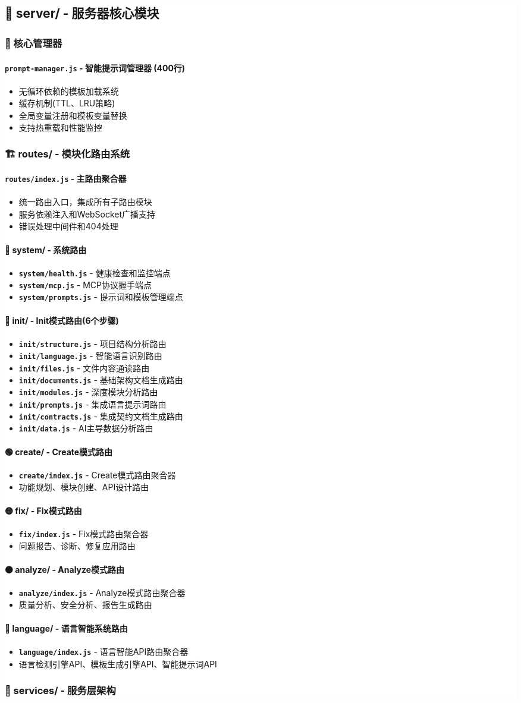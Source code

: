 ## 🔧 server/ - 服务器核心模块

### 🎯 核心管理器

#### **`prompt-manager.js`** - **智能提示词管理器** (400行)
- 无循环依赖的模板加载系统
- 缓存机制(TTL、LRU策略)
- 全局变量注册和模板变量替换
- 支持热重载和性能监控

### 🏗️ routes/ - 模块化路由系统

#### **`routes/index.js`** - **主路由聚合器**
- 统一路由入口，集成所有子路由模块
- 服务依赖注入和WebSocket广播支持
- 错误处理中间件和404处理

#### 🔷 system/ - 系统路由
- **`system/health.js`** - 健康检查和监控端点
- **`system/mcp.js`** - MCP协议握手端点  
- **`system/prompts.js`** - 提示词和模板管理端点

#### 🔵 init/ - Init模式路由(6个步骤)
- **`init/structure.js`** - 项目结构分析路由
- **`init/language.js`** - 智能语言识别路由
- **`init/files.js`** - 文件内容通读路由
- **`init/documents.js`** - 基础架构文档生成路由
- **`init/modules.js`** - 深度模块分析路由  
- **`init/prompts.js`** - 集成语言提示词路由
- **`init/contracts.js`** - 集成契约文档生成路由
- **`init/data.js`** - AI主导数据分析路由

#### 🟢 create/ - Create模式路由
- **`create/index.js`** - Create模式路由聚合器
- 功能规划、模块创建、API设计路由

#### 🟡 fix/ - Fix模式路由  
- **`fix/index.js`** - Fix模式路由聚合器
- 问题报告、诊断、修复应用路由

#### 🟠 analyze/ - Analyze模式路由
- **`analyze/index.js`** - Analyze模式路由聚合器
- 质量分析、安全分析、报告生成路由

#### 🔶 language/ - 语言智能系统路由
- **`language/index.js`** - 语言智能API路由聚合器
- 语言检测引擎API、模板生成引擎API、智能提示词API

### 🔧 services/ - 服务层架构
